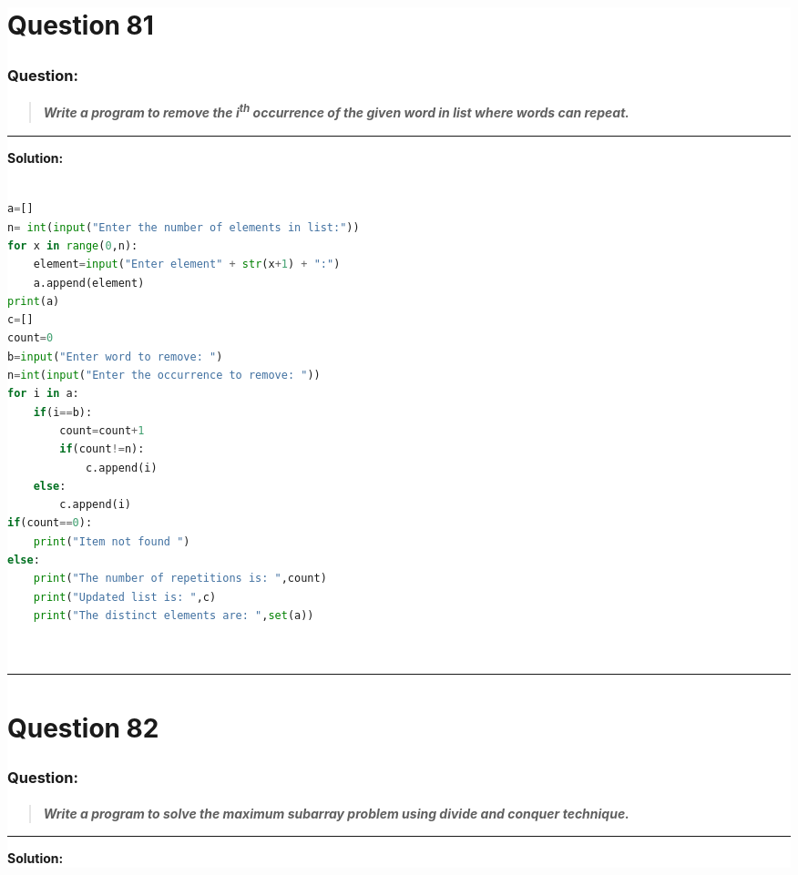 
# Question 81

### **Question:**

> ***Write a program to remove the i<sup>th</sup> occurrence of the given word in list where words can repeat.***

---------------------------------------

<strong>Solution: </strong>

```python

a=[]
n= int(input("Enter the number of elements in list:"))
for x in range(0,n):
    element=input("Enter element" + str(x+1) + ":")
    a.append(element)
print(a)
c=[]
count=0
b=input("Enter word to remove: ")
n=int(input("Enter the occurrence to remove: "))
for i in a:
    if(i==b):
        count=count+1
        if(count!=n):
            c.append(i)
    else:
        c.append(i)
if(count==0):
    print("Item not found ")
else: 
    print("The number of repetitions is: ",count)
    print("Updated list is: ",c)
    print("The distinct elements are: ",set(a))

 
```
----------------------------------------


# Question 82

### **Question:**

> ***Write a program to solve the maximum subarray problem using divide and conquer technique.***

---------------------------------------

<strong>Solution: </strong>
